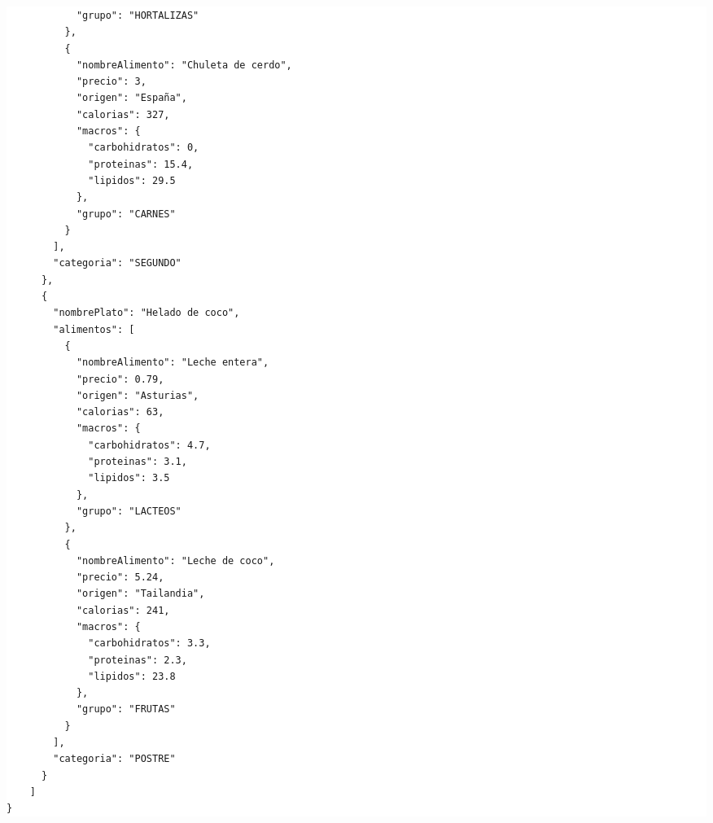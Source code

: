 ```
            "grupo": "HORTALIZAS"
          },
          {
            "nombreAlimento": "Chuleta de cerdo",
            "precio": 3,
            "origen": "España",
            "calorias": 327,
            "macros": {
              "carbohidratos": 0,
              "proteinas": 15.4,
              "lipidos": 29.5
            },
            "grupo": "CARNES"
          }
        ],
        "categoria": "SEGUNDO"
      },
      {
        "nombrePlato": "Helado de coco",
        "alimentos": [
          {
            "nombreAlimento": "Leche entera",
            "precio": 0.79,
            "origen": "Asturias",
            "calorias": 63,
            "macros": {
              "carbohidratos": 4.7,
              "proteinas": 3.1,
              "lipidos": 3.5
            },
            "grupo": "LACTEOS"
          },
          {
            "nombreAlimento": "Leche de coco",
            "precio": 5.24,
            "origen": "Tailandia",
            "calorias": 241,
            "macros": {
              "carbohidratos": 3.3,
              "proteinas": 2.3,
              "lipidos": 23.8
            },
            "grupo": "FRUTAS"
          }
        ],
        "categoria": "POSTRE"
      }
    ]
}
```
